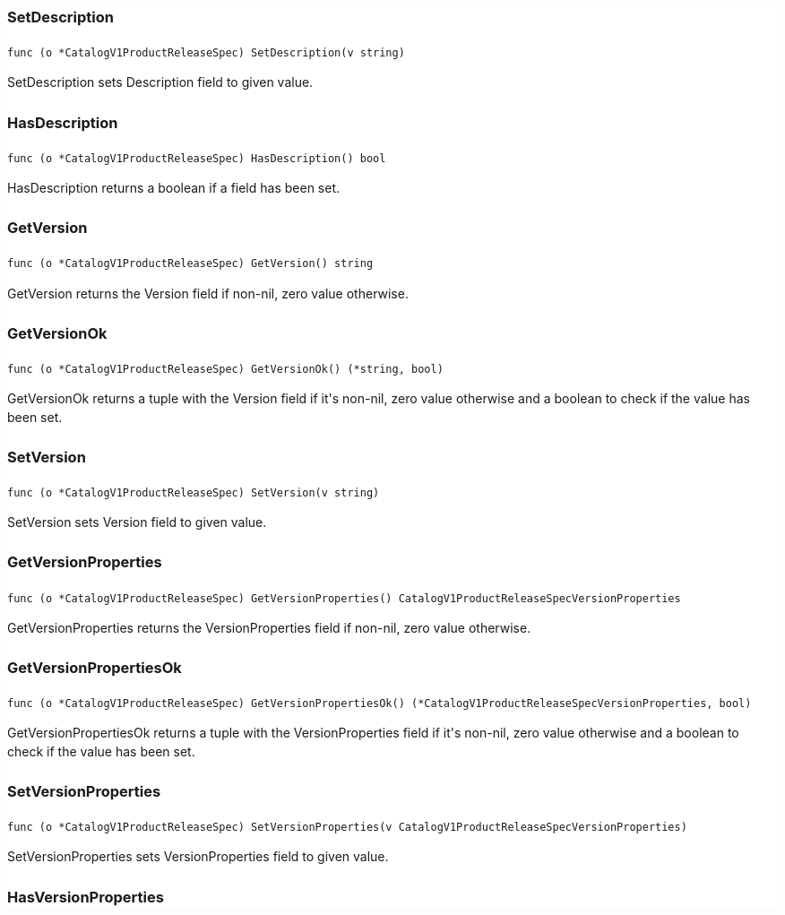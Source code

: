 ### SetDescription

`func (o *CatalogV1ProductReleaseSpec) SetDescription(v string)`

SetDescription sets Description field to given value.

### HasDescription

`func (o *CatalogV1ProductReleaseSpec) HasDescription() bool`

HasDescription returns a boolean if a field has been set.

### GetVersion

`func (o *CatalogV1ProductReleaseSpec) GetVersion() string`

GetVersion returns the Version field if non-nil, zero value otherwise.

### GetVersionOk

`func (o *CatalogV1ProductReleaseSpec) GetVersionOk() (*string, bool)`

GetVersionOk returns a tuple with the Version field if it's non-nil, zero value otherwise
and a boolean to check if the value has been set.

### SetVersion

`func (o *CatalogV1ProductReleaseSpec) SetVersion(v string)`

SetVersion sets Version field to given value.


### GetVersionProperties

`func (o *CatalogV1ProductReleaseSpec) GetVersionProperties() CatalogV1ProductReleaseSpecVersionProperties`

GetVersionProperties returns the VersionProperties field if non-nil, zero value otherwise.

### GetVersionPropertiesOk

`func (o *CatalogV1ProductReleaseSpec) GetVersionPropertiesOk() (*CatalogV1ProductReleaseSpecVersionProperties, bool)`

GetVersionPropertiesOk returns a tuple with the VersionProperties field if it's non-nil, zero value otherwise
and a boolean to check if the value has been set.

### SetVersionProperties

`func (o *CatalogV1ProductReleaseSpec) SetVersionProperties(v CatalogV1ProductReleaseSpecVersionProperties)`

SetVersionProperties sets VersionProperties field to given value.

### HasVersionProperties
